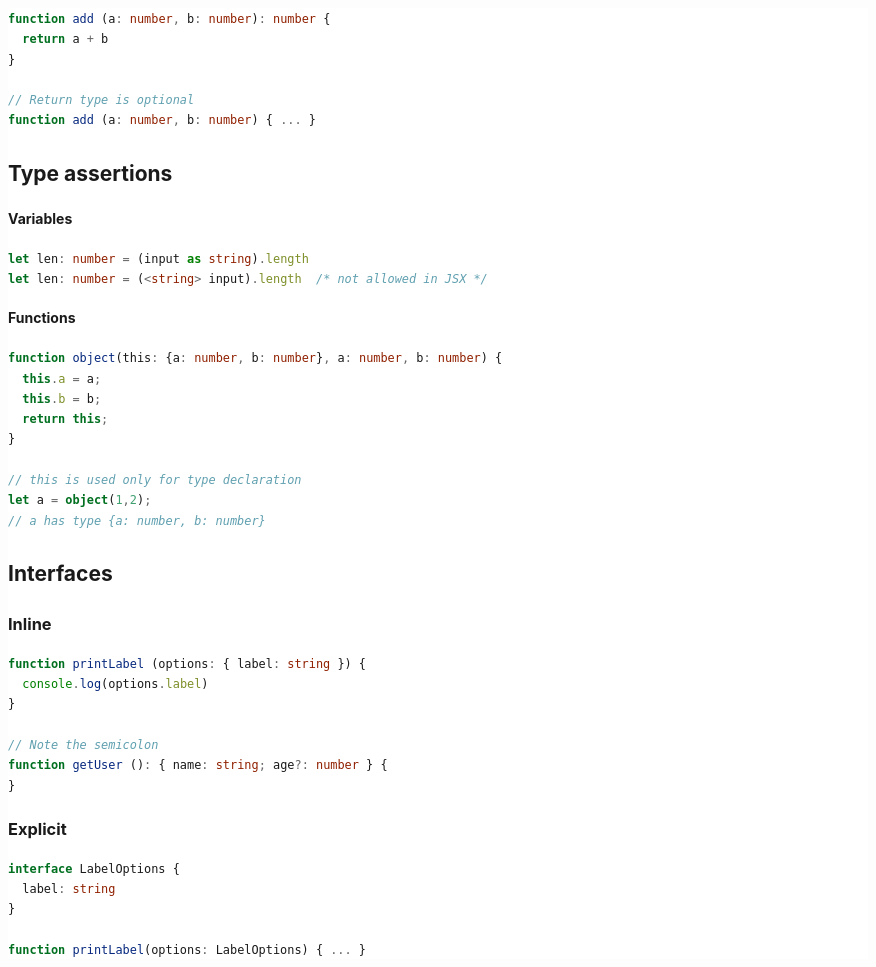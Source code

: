 ```ts
function add (a: number, b: number): number {
  return a + b
}

// Return type is optional
function add (a: number, b: number) { ... }
```

## Type assertions

#### Variables
```ts
let len: number = (input as string).length
let len: number = (<string> input).length  /* not allowed in JSX */
```

#### Functions
```ts
function object(this: {a: number, b: number}, a: number, b: number) {
  this.a = a;
  this.b = b;
  return this;
}

// this is used only for type declaration
let a = object(1,2);
// a has type {a: number, b: number}
```


## Interfaces

### Inline

```ts
function printLabel (options: { label: string }) {
  console.log(options.label)
}

// Note the semicolon
function getUser (): { name: string; age?: number } {
}
```

### Explicit

```ts
interface LabelOptions {
  label: string
}

function printLabel(options: LabelOptions) { ... }
```
